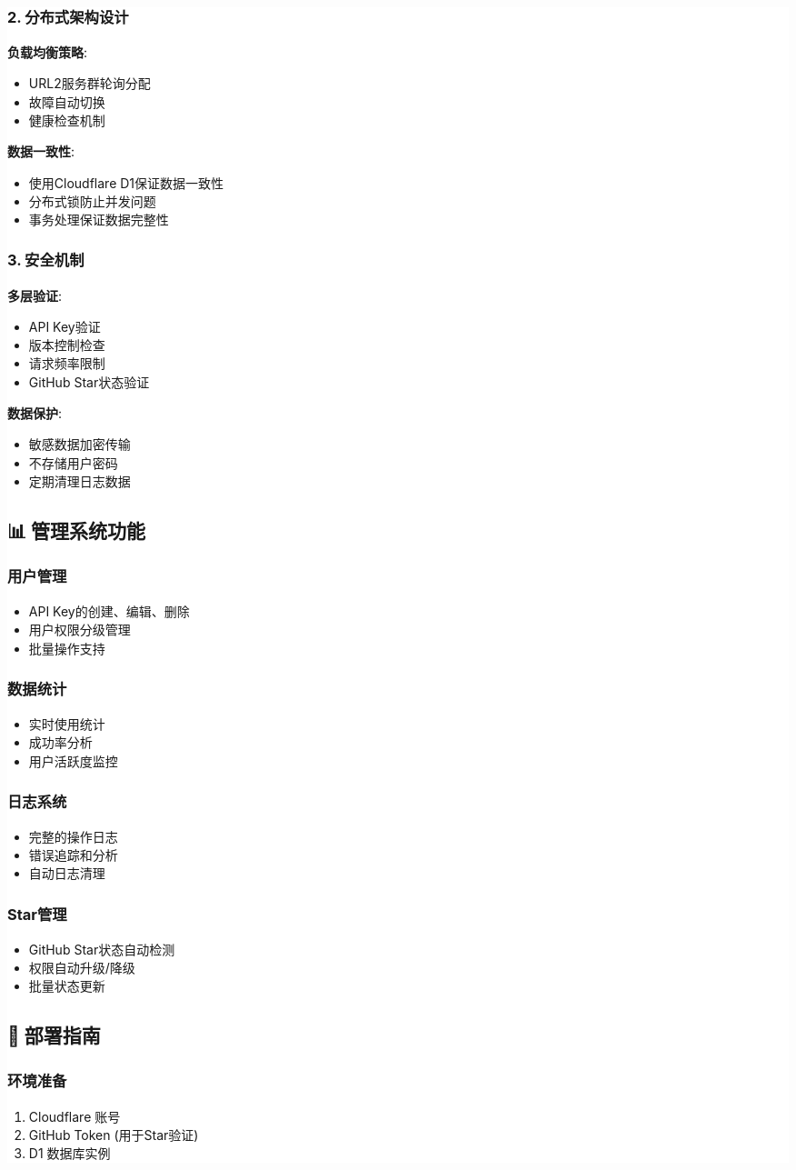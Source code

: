 ### 2. 分布式架构设计

**负载均衡策略**:
- URL2服务群轮询分配
- 故障自动切换
- 健康检查机制

**数据一致性**:
- 使用Cloudflare D1保证数据一致性
- 分布式锁防止并发问题
- 事务处理保证数据完整性

### 3. 安全机制

**多层验证**:
- API Key验证
- 版本控制检查
- 请求频率限制
- GitHub Star状态验证

**数据保护**:
- 敏感数据加密传输
- 不存储用户密码
- 定期清理日志数据

## 📊 管理系统功能

### 用户管理
- API Key的创建、编辑、删除
- 用户权限分级管理
- 批量操作支持

### 数据统计
- 实时使用统计
- 成功率分析
- 用户活跃度监控

### 日志系统
- 完整的操作日志
- 错误追踪和分析
- 自动日志清理

### Star管理
- GitHub Star状态自动检测
- 权限自动升级/降级
- 批量状态更新

## 🚀 部署指南

### 环境准备
1. Cloudflare 账号
2. GitHub Token (用于Star验证)
3. D1 数据库实例
